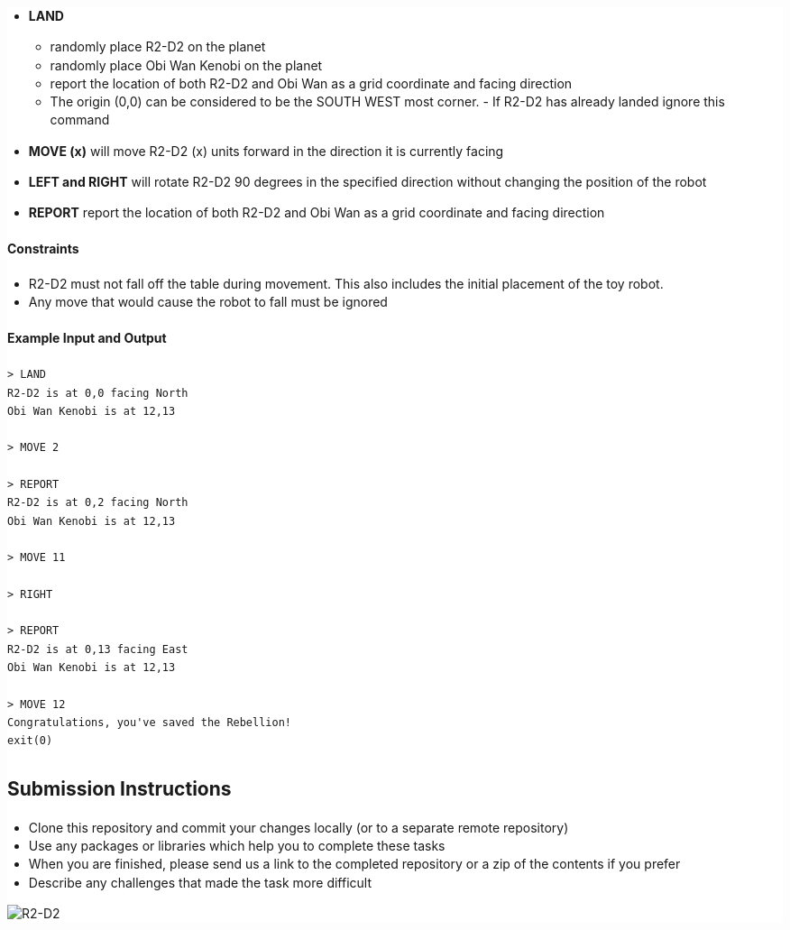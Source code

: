 - **LAND**

  - randomly place R2-D2 on the planet
  - randomly place Obi Wan Kenobi on the planet
  - report the location of both R2-D2 and Obi Wan as a grid coordinate and facing direction
  - The origin (0,0) can be considered to be the SOUTH WEST most corner. - If R2-D2 has already landed ignore this command

- **MOVE (x)** will move R2-D2 (x) units forward in the direction it is currently facing
- **LEFT and RIGHT** will rotate R2-D2 90 degrees in the specified direction without changing the position of the robot
- **REPORT** report the location of both R2-D2 and Obi Wan as a grid coordinate and facing direction

#### Constraints

- R2-D2 must not fall off the table during movement. This also includes the initial placement of the toy robot.
- Any move that would cause the robot to fall must be ignored

#### Example Input and Output

```
> LAND
R2-D2 is at 0,0 facing North
Obi Wan Kenobi is at 12,13

> MOVE 2

> REPORT
R2-D2 is at 0,2 facing North
Obi Wan Kenobi is at 12,13

> MOVE 11

> RIGHT

> REPORT
R2-D2 is at 0,13 facing East
Obi Wan Kenobi is at 12,13

> MOVE 12
Congratulations, you've saved the Rebellion!
exit(0)
```

## Submission Instructions

- Clone this repository and commit your changes locally (or to a separate remote repository)
- Use any packages or libraries which help you to complete these tasks
- When you are finished, please send us a link to the completed repository or a zip of the contents if you prefer
- Describe any challenges that made the task more difficult

![R2-D2](https://c1.staticflickr.com/1/629/21546484114_2f734ebb5e_b.jpg)
